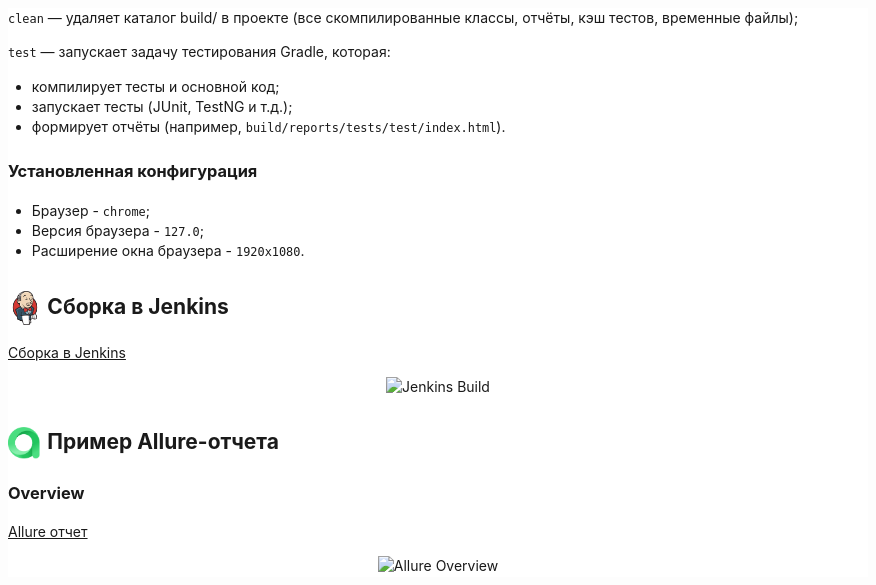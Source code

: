 <code>clean</code> — удаляет каталог build/ в проекте (все скомпилированные классы, отчёты, кэш тестов, временные файлы);

<code>test</code> — запускает задачу тестирования Gradle, которая:

- компилирует тесты и основной код;
- запускает тесты (JUnit, TestNG и т.д.);
- формирует отчёты (например, `build/reports/tests/test/index.html`).

### Установленная конфигурация

* Браузер - <code>chrome</code>;
* Версия браузера - <code>127.0</code>;
* Расширение окна браузера - <code>1920x1080</code>.


## <img width="4%" style="vertical-align:middle" title="Jenkins" src="images/logo/Jenkins.svg"> Сборка в Jenkins
[Сборка в Jenkins](https://jenkins.autotests.cloud/view/QA.GURU%20students/job/c36-oPalushina-qa_guru-booking/1/)
<p align="center">
    <img title="Jenkins Build" src="images/screenshot/jenkinsBuild.png">
</p>

## <img width="4%" style="vertical-align:middle" title="Allure Report" src="images/logo/Allure.png"> Пример Allure-отчета
### Overview
[Allure  отчет](https://jenkins.autotests.cloud/view/QA.GURU%20students/job/c36-oPalushina-qa_guru-booking/1/allure/)
<p align="center">
    <img title="Allure Overview" src="images/screenshot/Allure_Report.png">
</p>
